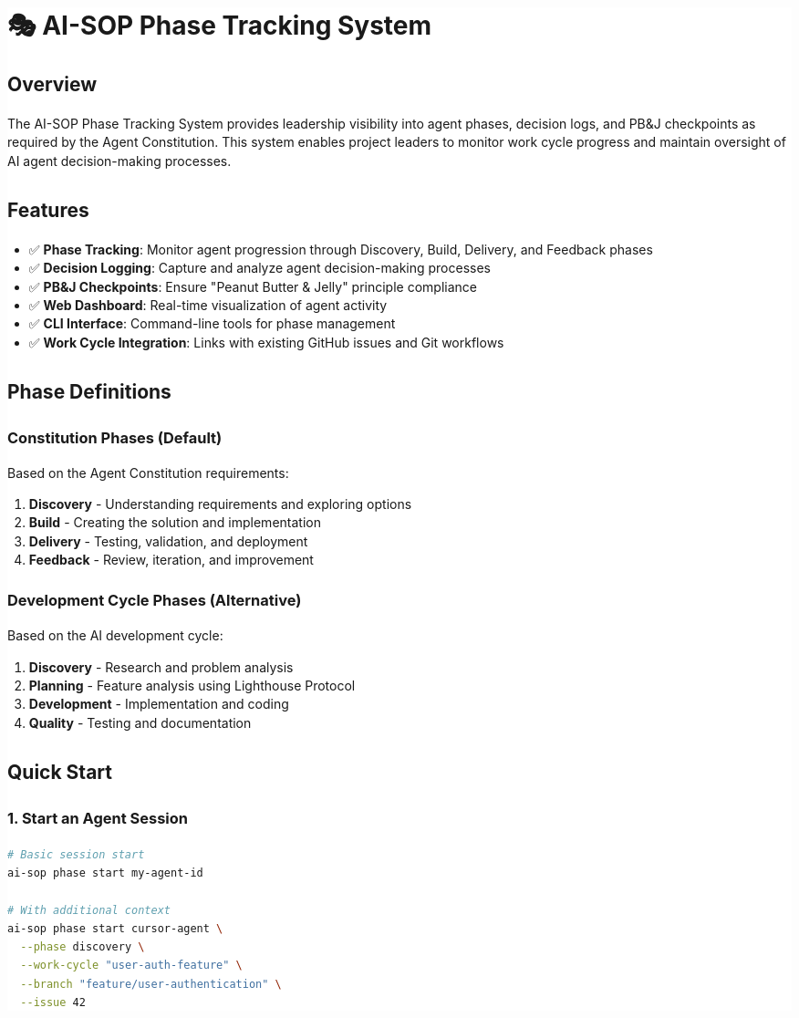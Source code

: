 # 🎭 AI-SOP Phase Tracking System

## Overview

The AI-SOP Phase Tracking System provides leadership visibility into agent phases, decision logs, and PB&J checkpoints as required by the Agent Constitution. This system enables project leaders to monitor work cycle progress and maintain oversight of AI agent decision-making processes.

## Features

- ✅ **Phase Tracking**: Monitor agent progression through Discovery, Build, Delivery, and Feedback phases
- ✅ **Decision Logging**: Capture and analyze agent decision-making processes
- ✅ **PB&J Checkpoints**: Ensure "Peanut Butter & Jelly" principle compliance
- ✅ **Web Dashboard**: Real-time visualization of agent activity
- ✅ **CLI Interface**: Command-line tools for phase management
- ✅ **Work Cycle Integration**: Links with existing GitHub issues and Git workflows

## Phase Definitions

### Constitution Phases (Default)

Based on the Agent Constitution requirements:

1. **Discovery** - Understanding requirements and exploring options
2. **Build** - Creating the solution and implementation  
3. **Delivery** - Testing, validation, and deployment
4. **Feedback** - Review, iteration, and improvement

### Development Cycle Phases (Alternative)

Based on the AI development cycle:

1. **Discovery** - Research and problem analysis
2. **Planning** - Feature analysis using Lighthouse Protocol
3. **Development** - Implementation and coding
4. **Quality** - Testing and documentation

## Quick Start

### 1. Start an Agent Session

```bash
# Basic session start
ai-sop phase start my-agent-id

# With additional context
ai-sop phase start cursor-agent \
  --phase discovery \
  --work-cycle "user-auth-feature" \
  --branch "feature/user-authentication" \
  --issue 42
```
